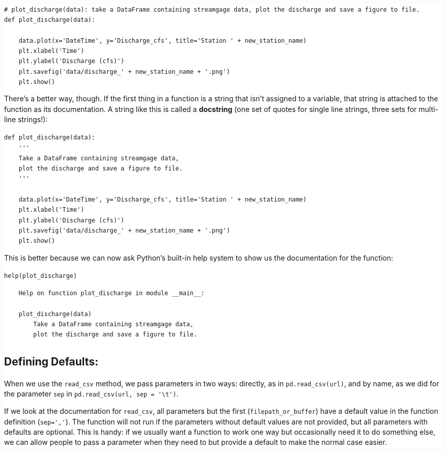 ~~~ {.python}
# plot_discharge(data): take a DataFrame containing streamgage data, plot the discharge and save a figure to file.
def plot_discharge(data):
    
    data.plot(x='DateTime', y='Discharge_cfs', title='Station ' + new_station_name)
    plt.xlabel('Time')
    plt.ylabel('Discharge (cfs)')
    plt.savefig('data/discharge_' + new_station_name + '.png')
    plt.show()
~~~

There’s a better way, though. If the first thing in a function is a string that isn’t assigned to a variable, that string is attached to the function as its documentation. A string like this is called a **docstring** (one set of quotes for single line strings, three sets for multi-line strings!):

~~~ {.python}
def plot_discharge(data):
    '''
    Take a DataFrame containing streamgage data,
    plot the discharge and save a figure to file.
    '''
    
    data.plot(x='DateTime', y='Discharge_cfs', title='Station ' + new_station_name)
    plt.xlabel('Time')
    plt.ylabel('Discharge (cfs)')
    plt.savefig('data/discharge_' + new_station_name + '.png')
    plt.show()
~~~

This is better because we can now ask Python’s built-in help system to show us the documentation for the function:

~~~ {.python}
help(plot_discharge)
~~~
~~~ {.output}
    Help on function plot_discharge in module __main__:
    
    plot_discharge(data)
        Take a DataFrame containing streamgage data,
        plot the discharge and save a figure to file.
~~~    


## Defining Defaults:

When we use the `read_csv` method, we pass parameters in two ways: directly, as in `pd.read_csv(url)`, and by name, as we did for the parameter `sep` in `pd.read_csv(url, sep = '\t')`.

If we look at the documentation for `read_csv`, all parameters but the first (`filepath_or_buffer`) have a default value in the function definition (`sep=','`). The function will not run if the parameters without default values are not provided, but all parameters with defaults are optional. This is handy: if we usually want a function to work one way but occasionally need it to do something else, we can allow people to pass a parameter when they need to but provide a default to make the normal case easier.

